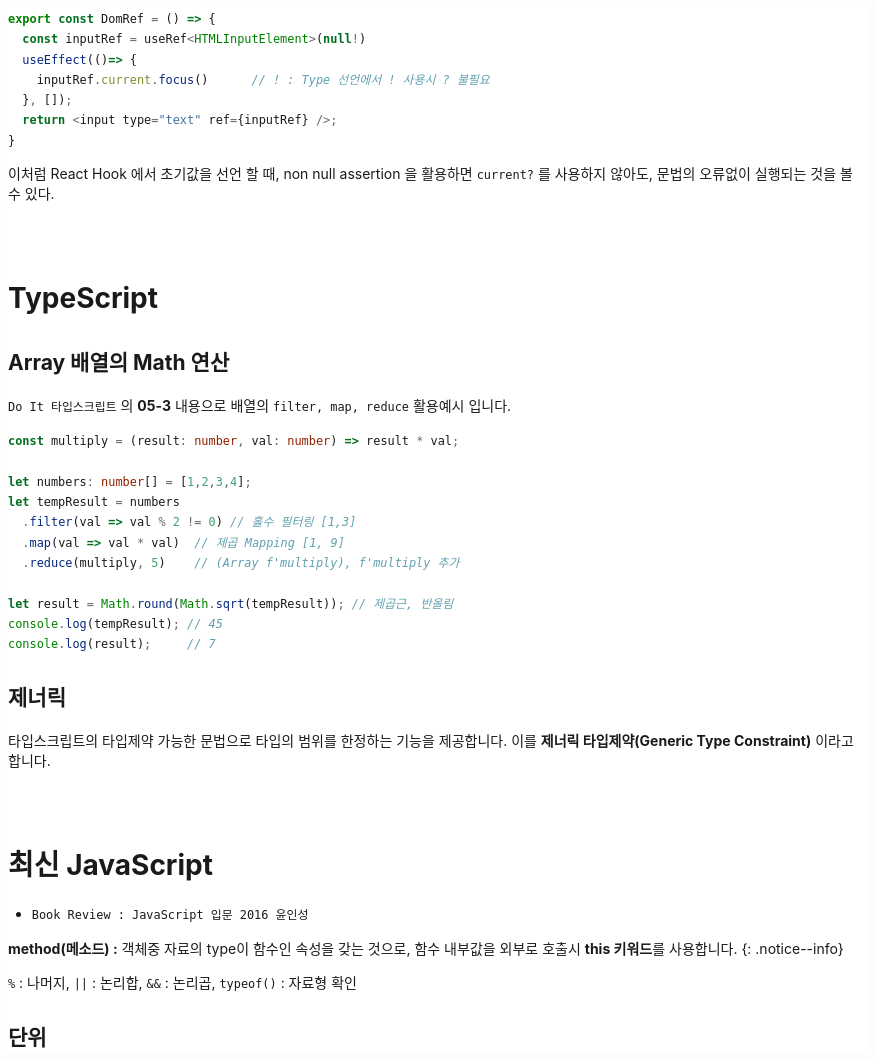 ```javascript
export const DomRef = () => {
  const inputRef = useRef<HTMLInputElement>(null!)
  useEffect(()=> {
    inputRef.current.focus()      // ! : Type 선언에서 ! 사용시 ? 불필요
  }, []);
  return <input type="text" ref={inputRef} />;
}
```

이처럼 React Hook 에서 초기값을 선언 할 때, non null assertion 을 활용하면 `current?` 를 사용하지 않아도, 문법의 오류없이 실행되는 것을 볼 수 있다.

<br>

# TypeScript

## Array 배열의 Math 연산

`Do It 타입스크립트` 의 **05-3** 내용으로 배열의 `filter, map, reduce` 활용예시 입니다.

```typescript
const multiply = (result: number, val: number) => result * val;

let numbers: number[] = [1,2,3,4];
let tempResult = numbers
  .filter(val => val % 2 != 0) // 홀수 필터링 [1,3]
  .map(val => val * val)  // 제곱 Mapping [1, 9]
  .reduce(multiply, 5)    // (Array f'multiply), f'multiply 추가 

let result = Math.round(Math.sqrt(tempResult)); // 제곱근, 반올림
console.log(tempResult); // 45
console.log(result);     // 7
```

## 제너릭

타입스크립트의 타입제약 가능한 문법으로 타입의 범위를 한정하는 기능을 제공합니다. 이를 **제너릭 타입제약(Generic Type Constraint)** 이라고 합니다.


<br>

# 최신 JavaScript

- `Book Review : JavaScript 입문 2016 윤인성`

**method(메소드) :** 객체중 자료의 type이 함수인 속성을 갖는 것으로, 함수 내부값을 외부로 호출시 **this 키워드**를 사용합니다.
{: .notice--info}

`%` : 나머지, `||` : 논리합, `&&` : 논리곱, `typeof()` : 자료형 확인 

## 단위
